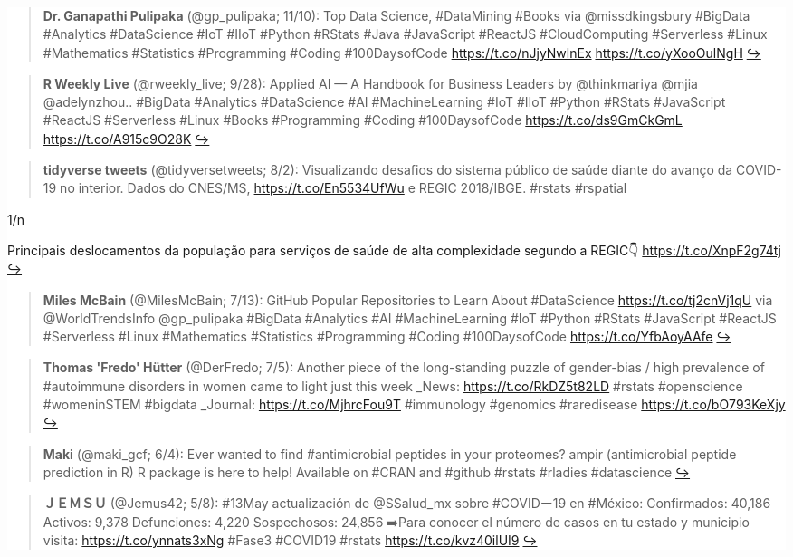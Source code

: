 

> **Dr. Ganapathi Pulipaka** (@gp_pulipaka; 11/10): Top Data Science, #DataMining #Books via @missdkingsbury #BigData #Analytics #DataScience #IoT #IIoT #Python #RStats  #Java #JavaScript #ReactJS #CloudComputing #Serverless #Linux #Mathematics #Statistics #Programming #Coding #100DaysofCode 
https://t.co/nJjyNwlnEx https://t.co/yXooOulNgH  [&#8618;](https://twitter.com/dataandme/status/1260762262605881353)




> **R Weekly Live** (@rweekly_live; 9/28): Applied AI — A Handbook for Business Leaders by @thinkmariya @mjia @adelynzhou.. #BigData #Analytics #DataScience #AI #MachineLearning #IoT #IIoT #Python #RStats #JavaScript #ReactJS #Serverless #Linux #Books #Programming #Coding #100DaysofCode 
https://t.co/ds9GmCkGmL https://t.co/A915c9O28K  [&#8618;](https://twitter.com/dataandme/status/1260764594252980226)




> **tidyverse tweets** (@tidyversetweets; 8/2): Visualizando desafios do sistema público de saúde diante do avanço da COVID-19 no interior. Dados do CNES/MS, https://t.co/En5534UfWu e REGIC 2018/IBGE.  #rstats #rspatial
>
1/n 
>
Principais deslocamentos da população para serviços de saúde de alta complexidade segundo a REGIC👇 https://t.co/XnpF2g74tj  [&#8618;](https://twitter.com/dataandme/status/1260753838165942274)




> **Miles McBain** (@MilesMcBain; 7/13): GitHub Popular Repositories to Learn About #DataScience
https://t.co/tj2cnVj1qU via @WorldTrendsInfo @gp_pulipaka #BigData #Analytics #AI #MachineLearning #IoT #Python #RStats #JavaScript #ReactJS #Serverless #Linux #Mathematics #Statistics #Programming #Coding #100DaysofCode https://t.co/YfbAoyAAfe  [&#8618;](https://twitter.com/dataandme/status/1260766116948910097)




> **Thomas 'Fredo' Hütter** (@DerFredo; 7/5): Another piece of the long-standing puzzle of gender-bias / high prevalence of #autoimmune disorders in women came to light just this week
_News: https://t.co/RkDZ5t82LD #rstats #openscience #womeninSTEM #bigdata
_Journal: https://t.co/MjhrcFou9T #immunology #genomics #raredisease https://t.co/bO793KeXjy  [&#8618;](https://twitter.com/dataandme/status/1260716140940144640)




> **Maki** (@maki_gcf; 6/4): Ever wanted to find #antimicrobial peptides in your proteomes? ampir (antimicrobial peptide prediction in R) R package is here to help! Available on #CRAN and #github #rstats #rladies #datascience  [&#8618;](https://twitter.com/dataandme/status/1260709597926449152)




> **ＪＥＭＳＵ** (@Jemus42; 5/8): #13May actualización de @SSalud_mx sobre #COVIDー19 en #México: 
Confirmados: 40,186
Activos: 9,378
Defunciones: 4,220
Sospechosos: 24,856
➡️Para conocer el número de casos en tu estado y municipio visita: https://t.co/ynnats3xNg #Fase3 #COVID19 #rstats https://t.co/kvz40ilUI9  [&#8618;](https://twitter.com/dataandme/status/1260725063579402241)
